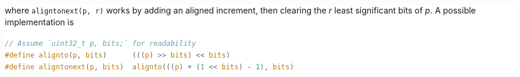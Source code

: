 where `aligntonext(p, r)` works by adding an aligned increment, then clearing the *r* least significant bits of *p*. A possible implementation is

```c
// Assume `uint32_t p, bits;` for readability
#define alignto(p, bits)      (((p) >> bits) << bits)
#define aligntonext(p, bits)  alignto(((p) + (1 << bits) - 1), bits)
```